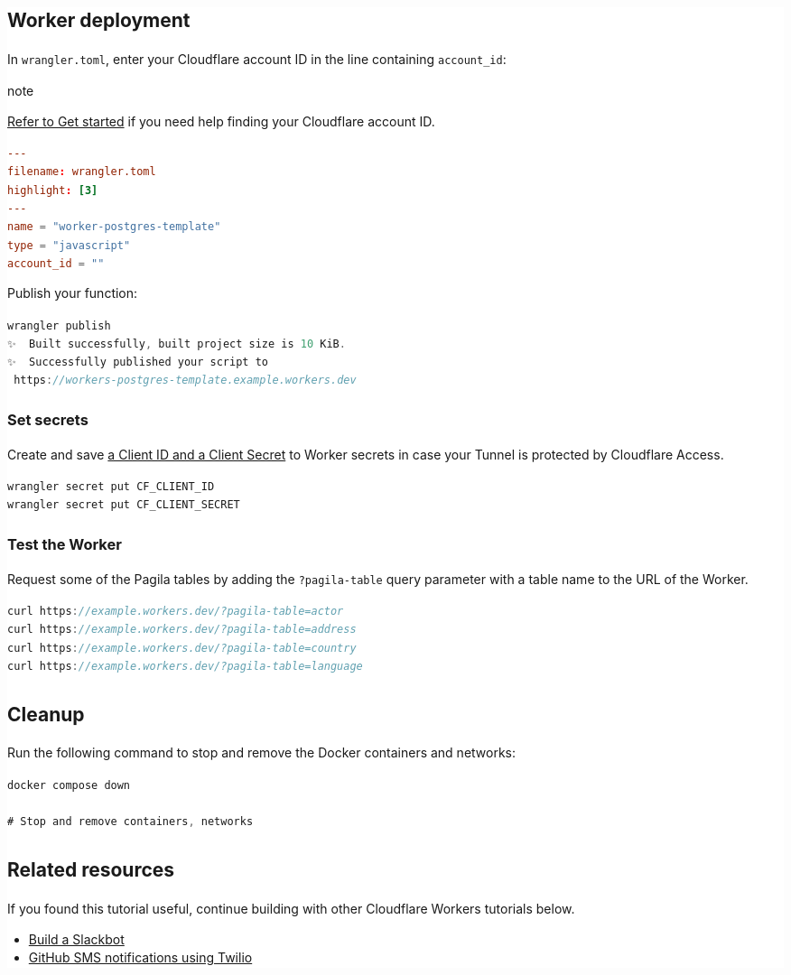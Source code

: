 ## Worker deployment

In `wrangler.toml`, enter your Cloudflare account ID in the line containing `account_id`:

note

[Refer to Get started](/workers/get-started/guide#7-configure-your-project-for-deployment) if you need help finding your Cloudflare account ID.


```toml
---
filename: wrangler.toml
highlight: [3]
---
name = "worker-postgres-template"
type = "javascript"
account_id = ""
```

Publish your function:

```java
wrangler publish
✨  Built successfully, built project size is 10 KiB.
✨  Successfully published your script to
 https://workers-postgres-template.example.workers.dev
```

### Set secrets

Create and save [a Client ID and a Client Secret](/cloudflare-one/identity/service-auth/service-tokens) to Worker secrets in case your Tunnel is protected by Cloudflare Access.

```java
wrangler secret put CF_CLIENT_ID
wrangler secret put CF_CLIENT_SECRET
```

### Test the Worker

Request some of the Pagila tables by adding the `?pagila-table` query parameter with a table name to the URL of the Worker.

```java
curl https://example.workers.dev/?pagila-table=actor
curl https://example.workers.dev/?pagila-table=address
curl https://example.workers.dev/?pagila-table=country
curl https://example.workers.dev/?pagila-table=language
```

## Cleanup

Run the following command to stop and remove the Docker containers and networks:

```java
docker compose down

# Stop and remove containers, networks
```

## Related resources

If you found this tutorial useful, continue building with other Cloudflare Workers tutorials below.


- [Build a Slackbot](/workers/tutorials/build-a-slackbot/)
- [GitHub SMS notifications using Twilio](/workers/tutorials/github-sms-notifications-using-twilio/)